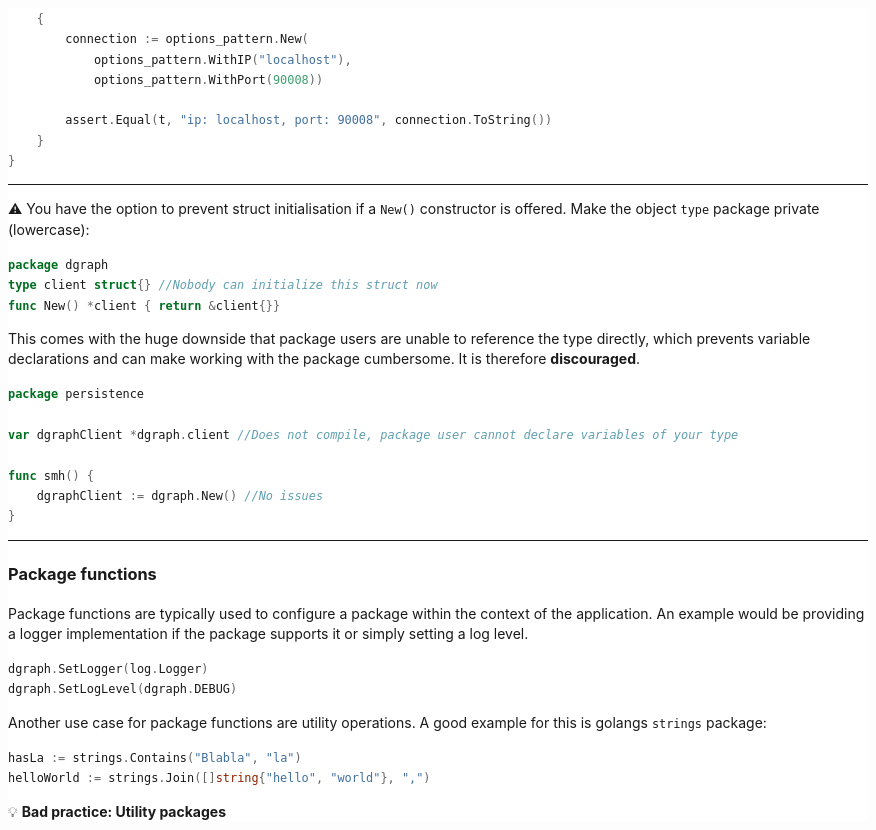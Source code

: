 ```go
	{
		connection := options_pattern.New(
			options_pattern.WithIP("localhost"),
			options_pattern.WithPort(90008))

		assert.Equal(t, "ip: localhost, port: 90008", connection.ToString())
	}
}
```

---
:warning: You have the option to prevent struct initialisation if a `New()` constructor is offered. Make the object `type`
package private (lowercase):
```go
package dgraph
type client struct{} //Nobody can initialize this struct now
func New() *client { return &client{}}
```
This comes with the huge downside that package users are unable to reference the type directly, which prevents variable declarations and can make working
with the package cumbersome. It is therefore **discouraged**.
```go
package persistence

var dgraphClient *dgraph.client //Does not compile, package user cannot declare variables of your type

func smh() {
	dgraphClient := dgraph.New() //No issues
}
```
---

### Package functions

Package functions are typically used to configure a package within the context of the application. 
An example would be providing a logger implementation if the package supports it or simply setting a log level.

```go
dgraph.SetLogger(log.Logger) 
dgraph.SetLogLevel(dgraph.DEBUG)
```

Another use case for package functions are utility operations. A good example for this is golangs `strings` package:
```go
hasLa := strings.Contains("Blabla", "la")
helloWorld := strings.Join([]string{"hello", "world"}, ",")
```

:bulb: **Bad practice: Utility packages**
